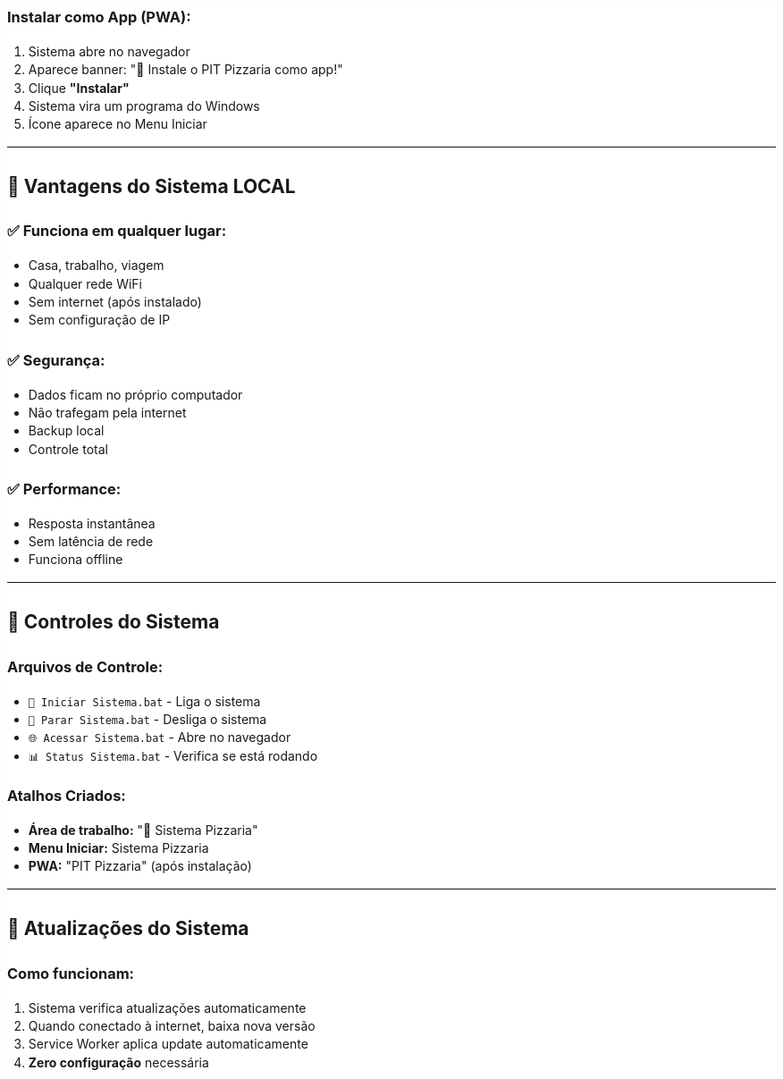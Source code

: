 ### **Instalar como App (PWA):**
1. Sistema abre no navegador
2. Aparece banner: "📱 Instale o PIT Pizzaria como app!"
3. Clique **"Instalar"**
4. Sistema vira um programa do Windows
5. Ícone aparece no Menu Iniciar

---

## 📱 **Vantagens do Sistema LOCAL**

### **✅ Funciona em qualquer lugar:**
- Casa, trabalho, viagem
- Qualquer rede WiFi
- Sem internet (após instalado)
- Sem configuração de IP

### **✅ Segurança:**
- Dados ficam no próprio computador
- Não trafegam pela internet
- Backup local
- Controle total

### **✅ Performance:**
- Resposta instantânea
- Sem latência de rede
- Funciona offline

---

## 🔧 **Controles do Sistema**

### **Arquivos de Controle:**
- `🍕 Iniciar Sistema.bat` - Liga o sistema
- `🛑 Parar Sistema.bat` - Desliga o sistema
- `🌐 Acessar Sistema.bat` - Abre no navegador
- `📊 Status Sistema.bat` - Verifica se está rodando

### **Atalhos Criados:**
- **Área de trabalho:** "🍕 Sistema Pizzaria"
- **Menu Iniciar:** Sistema Pizzaria
- **PWA:** "PIT Pizzaria" (após instalação)

---

## 🔄 **Atualizações do Sistema**

### **Como funcionam:**
1. Sistema verifica atualizações automaticamente
2. Quando conectado à internet, baixa nova versão
3. Service Worker aplica update automaticamente
4. **Zero configuração** necessária
